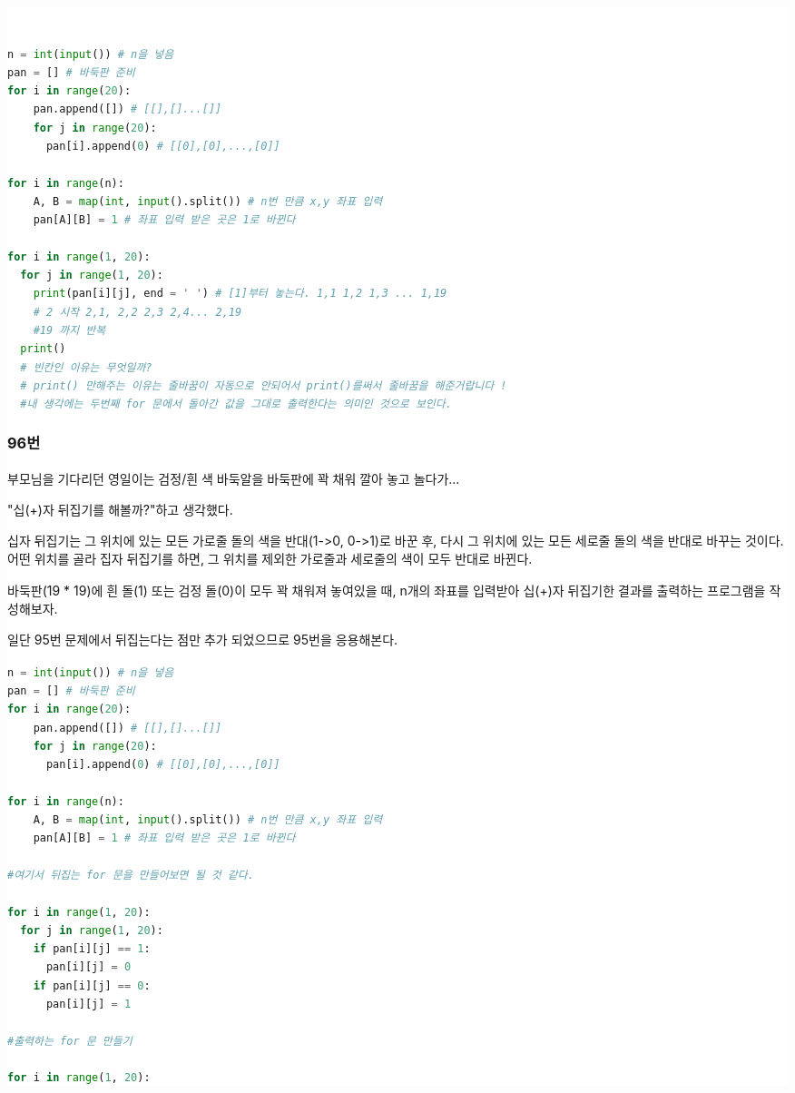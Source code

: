 ```python


n = int(input()) # n을 넣음
pan = [] # 바둑판 준비
for i in range(20):
    pan.append([]) # [[],[]...[]]
    for j in range(20):
      pan[i].append(0) # [[0],[0],...,[0]]

for i in range(n):
    A, B = map(int, input().split()) # n번 만큼 x,y 좌표 입력 
    pan[A][B] = 1 # 좌표 입력 받은 곳은 1로 바뀐다
    
for i in range(1, 20):
  for j in range(1, 20):
    print(pan[i][j], end = ' ') # [1]부터 놓는다. 1,1 1,2 1,3 ... 1,19
    # 2 시작 2,1, 2,2 2,3 2,4... 2,19
    #19 까지 반복
  print() 
  # 빈칸인 이유는 무엇일까? 
  # print() 만해주는 이유는 줄바꿈이 자동으로 안되어서 print()를써서 줄바꿈을 해준거랍니다 !
  #내 생각에는 두번째 for 문에서 돌아간 값을 그대로 출력한다는 의미인 것으로 보인다.

```

### 96번

부모님을 기다리던 영일이는 검정/흰 색 바둑알을 바둑판에 꽉 채워 깔아 놓고 놀다가...

"십(+)자 뒤집기를 해볼까?"하고 생각했다.

십자 뒤집기는 그 위치에 있는 모든 가로줄 돌의 색을 반대(1->0, 0->1)로 바꾼 후, 다시 그 위치에 있는 모든 세로줄 돌의 색을 반대로 바꾸는 것이다. 어떤 위치를 골라 집자 뒤집기를 하면, 그 위치를 제외한 가로줄과 세로줄의 색이 모두 반대로 바뀐다.

바둑판(19 * 19)에 흰 돌(1) 또는 검정 돌(0)이 모두 꽉 채워져 놓여있을 때, n개의 좌표를 입력받아 십(+)자 뒤집기한 결과를 출력하는 프로그램을 작성해보자.


일단 95번 문제에서
뒤집는다는 점만 추가 되었으므로
95번을 응용해본다.


```python
n = int(input()) # n을 넣음
pan = [] # 바둑판 준비
for i in range(20):
    pan.append([]) # [[],[]...[]]
    for j in range(20):
      pan[i].append(0) # [[0],[0],...,[0]]

for i in range(n):
    A, B = map(int, input().split()) # n번 만큼 x,y 좌표 입력 
    pan[A][B] = 1 # 좌표 입력 받은 곳은 1로 바뀐다

#여기서 뒤집는 for 문을 만들어보면 될 것 같다.

for i in range(1, 20):
  for j in range(1, 20):
    if pan[i][j] == 1:
      pan[i][j] = 0
    if pan[i][j] == 0:
      pan[i][j] = 1

#출력하는 for 문 만들기

for i in range(1, 20):
```